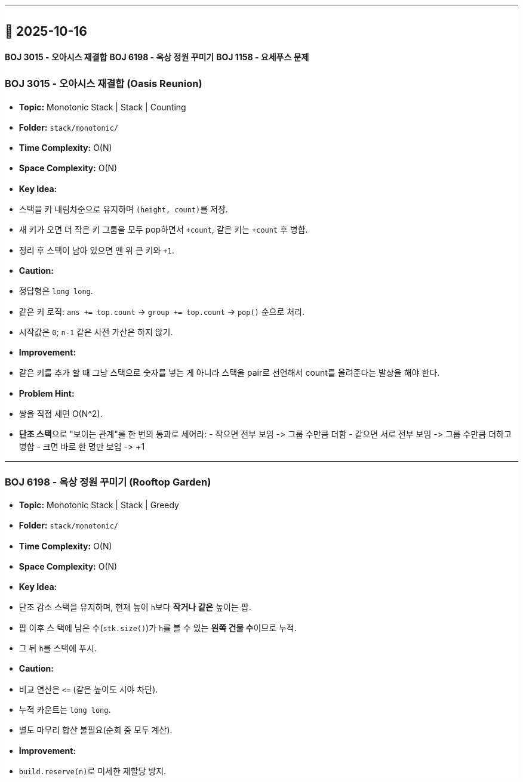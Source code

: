   ---

  ## 📅 2025-10-16
  **BOJ 3015 - 오아시스 재결합**
  **BOJ 6198 - 옥상 정원 꾸미기**
  **BOJ 1158 - 요세푸스 문제**
  
  ### BOJ 3015 - 오아시스 재결합 (Oasis Reunion)
  - **Topic:** Monotonic Stack | Stack | Counting
  - **Folder:** `stack/monotonic/`
  - **Time Complexity:** O(N)
  - **Space Complexity:** O(N)

  - **Key Idea:**
   - 스택을 키 내림차순으로 유지하며 `(height, count)`를 저장.
   - 새 키가 오면 더 작은 키 그룹을 모두 pop하면서 `+count`, 같은 키는 `+count` 후 병합.
   - 정리 후 스택이 남아 있으면 맨 위 큰 키와 `+1`.

  - **Caution:**
   - 정답형은 `long long`.
   - 같은 키 로직: `ans += top.count` -> `group += top.count` -> `pop()` 순으로 처리.
   - 시작값은 `0`; `n-1` 같은 사전 가산은 하지 않기.

  - **Improvement:**
   - 같은 키를 추가 할 때 그냥 스택으로 숫자를 넣는 게 아니라 스택을 pair로 선언해서 count를 올려준다는 발상을 해야 한다.

  - **Problem Hint:**
   - 쌍을 직접 세면 O(N^2).
   - **단조 스택**으로 "보이는 관계"를 한 번의 통과로 세어라:
    - 작으면 전부 보임 -> 그룹 수만큼 더함
    - 같으면 서로 전부 보임 -> 그룹 수만큼 더하고 병합
    - 크면 바로 한 명만 보임 -> +1
  
  ---
  
  ### BOJ 6198 - 옥상 정원 꾸미기 (Rooftop Garden)
  - **Topic:** Monotonic Stack | Stack | Greedy
  - **Folder:** `stack/monotonic/`
  - **Time Complexity:** O(N)
  - **Space Complexity:** O(N)

  - **Key Idea:**
   - 단조 감소 스택을 유지하며, 현재 높이 `h`보다 **작거나 같은** 높이는 팝.
   - 팝 이후 스 택에 남은 수(`stk.size()`)가 `h`를 볼 수 있는 **왼쪽 건물 수**이므로 누적.
   - 그 뒤 `h`를 스택에 푸시.

  - **Caution:**
   - 비교 연산은 `<=` (같은 높이도 시야 차단).
   - 누적 카운트는 `long long`.
   - 별도 마무리 합산 불필요(순회 중 모두 계산).

  - **Improvement:**
   - `build.reserve(n)`로 미세한 재할당 방지.
